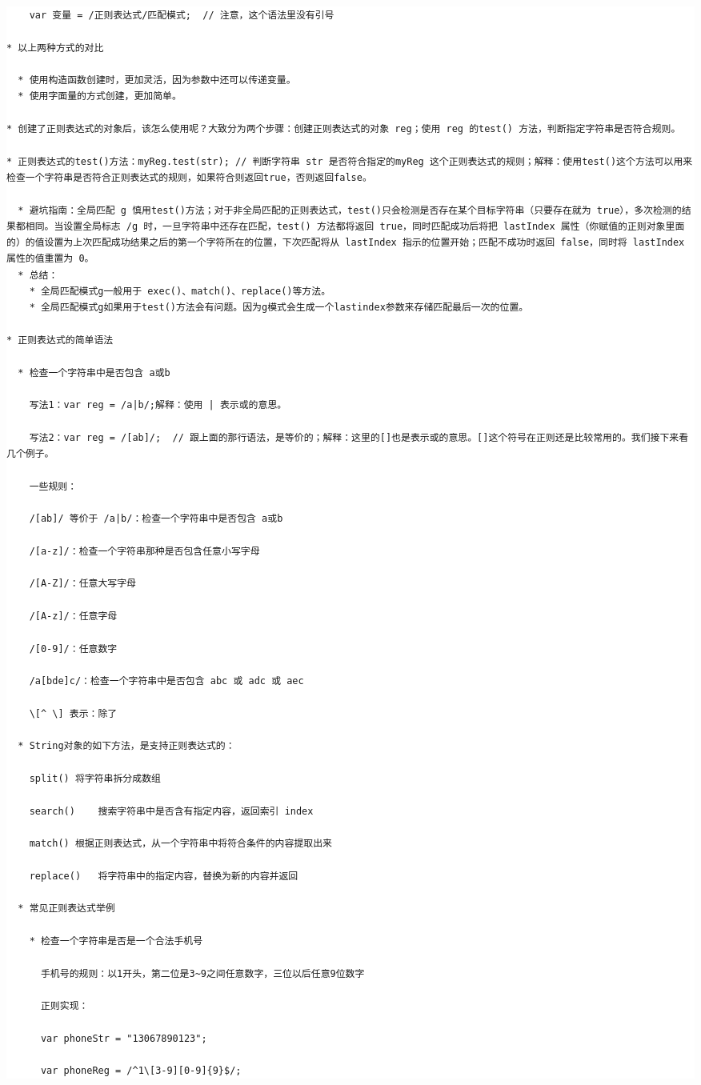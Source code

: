         var 变量 = /正则表达式/匹配模式;  // 注意，这个语法里没有引号

    * 以上两种方式的对比

      * 使用构造函数创建时，更加灵活，因为参数中还可以传递变量。
      * 使用字面量的方式创建，更加简单。

    * 创建了正则表达式的对象后，该怎么使用呢？大致分为两个步骤：创建正则表达式的对象 reg；使用 reg 的test() 方法，判断指定字符串是否符合规则。

    * 正则表达式的test()方法：myReg.test(str); // 判断字符串 str 是否符合指定的myReg 这个正则表达式的规则；解释：使用test()这个方法可以用来检查一个字符串是否符合正则表达式的规则，如果符合则返回true，否则返回false。

      * 避坑指南：全局匹配 g 慎用test()方法；对于非全局匹配的正则表达式，test()只会检测是否存在某个目标字符串（只要存在就为 true），多次检测的结果都相同。当设置全局标志 /g 时，一旦字符串中还存在匹配，test() 方法都将返回 true，同时匹配成功后将把 lastIndex 属性（你赋值的正则对象里面的）的值设置为上次匹配成功结果之后的第一个字符所在的位置，下次匹配将从 lastIndex 指示的位置开始；匹配不成功时返回 false，同时将 lastIndex 属性的值重置为 0。
      * 总结：
        * 全局匹配模式g一般用于 exec()、match()、replace()等方法。
        * 全局匹配模式g如果用于test()方法会有问题。因为g模式会生成一个lastindex参数来存储匹配最后一次的位置。

    * 正则表达式的简单语法

      * 检查一个字符串中是否包含 a或b

        写法1：var reg = /a|b/;解释：使用 | 表示或的意思。

        写法2：var reg = /[ab]/;  // 跟上面的那行语法，是等价的；解释：这里的[]也是表示或的意思。[]这个符号在正则还是比较常用的。我们接下来看几个例子。

        一些规则：

        /[ab]/ 等价于 /a|b/：检查一个字符串中是否包含 a或b

        /[a-z]/：检查一个字符串那种是否包含任意小写字母

        /[A-Z]/：任意大写字母

        /[A-z]/：任意字母

        /[0-9]/：任意数字

        /a[bde]c/：检查一个字符串中是否包含 abc 或 adc 或 aec

        \[^ \] 表示：除了

      * String对象的如下方法，是支持正则表达式的：

        split()	将字符串拆分成数组	

        search()	搜索字符串中是否含有指定内容，返回索引 index	

        match()	根据正则表达式，从一个字符串中将符合条件的内容提取出来	

        replace()	将字符串中的指定内容，替换为新的内容并返回	

      * 常见正则表达式举例

        * 检查一个字符串是否是一个合法手机号

          手机号的规则：以1开头，第二位是3~9之间任意数字，三位以后任意9位数字

          正则实现：

          var phoneStr = "13067890123";

          var phoneReg = /^1\[3-9][0-9]{9}$/;

